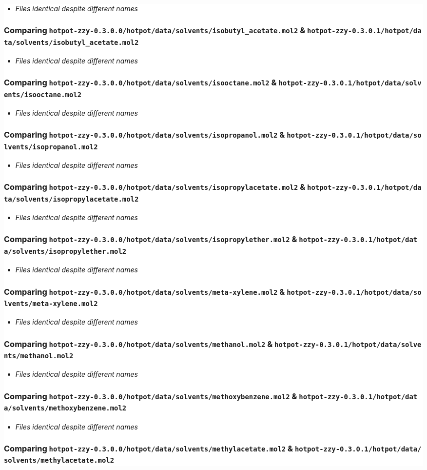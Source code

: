  * *Files identical despite different names*

### Comparing `hotpot-zzy-0.3.0.0/hotpot/data/solvents/isobutyl_acetate.mol2` & `hotpot-zzy-0.3.0.1/hotpot/data/solvents/isobutyl_acetate.mol2`

 * *Files identical despite different names*

### Comparing `hotpot-zzy-0.3.0.0/hotpot/data/solvents/isooctane.mol2` & `hotpot-zzy-0.3.0.1/hotpot/data/solvents/isooctane.mol2`

 * *Files identical despite different names*

### Comparing `hotpot-zzy-0.3.0.0/hotpot/data/solvents/isopropanol.mol2` & `hotpot-zzy-0.3.0.1/hotpot/data/solvents/isopropanol.mol2`

 * *Files identical despite different names*

### Comparing `hotpot-zzy-0.3.0.0/hotpot/data/solvents/isopropylacetate.mol2` & `hotpot-zzy-0.3.0.1/hotpot/data/solvents/isopropylacetate.mol2`

 * *Files identical despite different names*

### Comparing `hotpot-zzy-0.3.0.0/hotpot/data/solvents/isopropylether.mol2` & `hotpot-zzy-0.3.0.1/hotpot/data/solvents/isopropylether.mol2`

 * *Files identical despite different names*

### Comparing `hotpot-zzy-0.3.0.0/hotpot/data/solvents/meta-xylene.mol2` & `hotpot-zzy-0.3.0.1/hotpot/data/solvents/meta-xylene.mol2`

 * *Files identical despite different names*

### Comparing `hotpot-zzy-0.3.0.0/hotpot/data/solvents/methanol.mol2` & `hotpot-zzy-0.3.0.1/hotpot/data/solvents/methanol.mol2`

 * *Files identical despite different names*

### Comparing `hotpot-zzy-0.3.0.0/hotpot/data/solvents/methoxybenzene.mol2` & `hotpot-zzy-0.3.0.1/hotpot/data/solvents/methoxybenzene.mol2`

 * *Files identical despite different names*

### Comparing `hotpot-zzy-0.3.0.0/hotpot/data/solvents/methylacetate.mol2` & `hotpot-zzy-0.3.0.1/hotpot/data/solvents/methylacetate.mol2`
